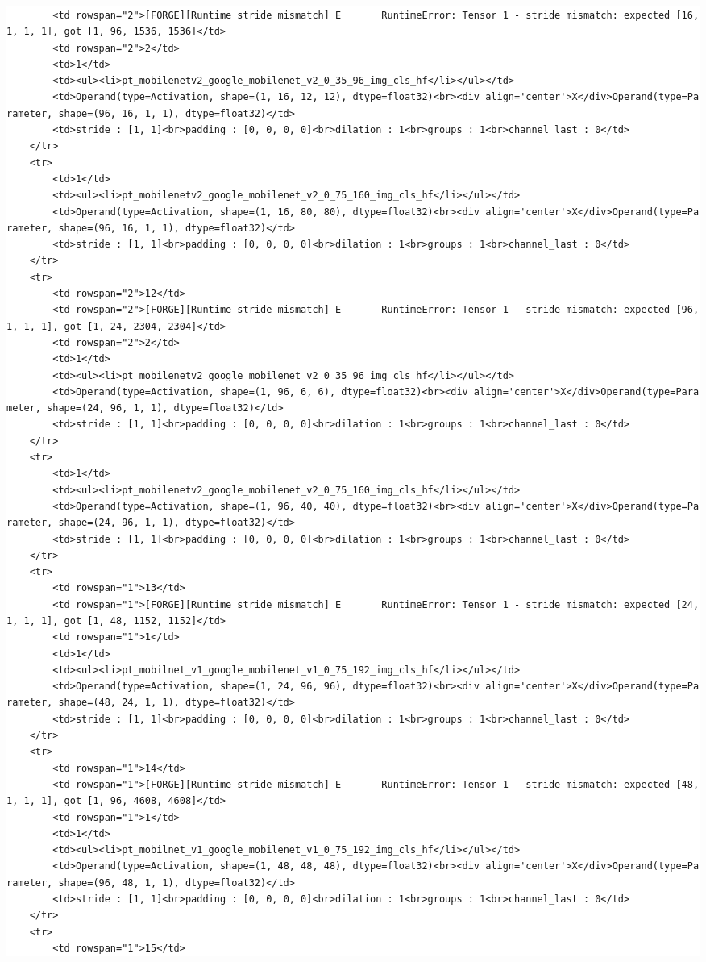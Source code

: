 			<td rowspan="2">[FORGE][Runtime stride mismatch] E       RuntimeError: Tensor 1 - stride mismatch: expected [16, 1, 1, 1], got [1, 96, 1536, 1536]</td>
			<td rowspan="2">2</td>
			<td>1</td>
			<td><ul><li>pt_mobilenetv2_google_mobilenet_v2_0_35_96_img_cls_hf</li></ul></td>
			<td>Operand(type=Activation, shape=(1, 16, 12, 12), dtype=float32)<br><div align='center'>X</div>Operand(type=Parameter, shape=(96, 16, 1, 1), dtype=float32)</td>
			<td>stride : [1, 1]<br>padding : [0, 0, 0, 0]<br>dilation : 1<br>groups : 1<br>channel_last : 0</td>
		</tr>
		<tr>
			<td>1</td>
			<td><ul><li>pt_mobilenetv2_google_mobilenet_v2_0_75_160_img_cls_hf</li></ul></td>
			<td>Operand(type=Activation, shape=(1, 16, 80, 80), dtype=float32)<br><div align='center'>X</div>Operand(type=Parameter, shape=(96, 16, 1, 1), dtype=float32)</td>
			<td>stride : [1, 1]<br>padding : [0, 0, 0, 0]<br>dilation : 1<br>groups : 1<br>channel_last : 0</td>
		</tr>
		<tr>
			<td rowspan="2">12</td>
			<td rowspan="2">[FORGE][Runtime stride mismatch] E       RuntimeError: Tensor 1 - stride mismatch: expected [96, 1, 1, 1], got [1, 24, 2304, 2304]</td>
			<td rowspan="2">2</td>
			<td>1</td>
			<td><ul><li>pt_mobilenetv2_google_mobilenet_v2_0_35_96_img_cls_hf</li></ul></td>
			<td>Operand(type=Activation, shape=(1, 96, 6, 6), dtype=float32)<br><div align='center'>X</div>Operand(type=Parameter, shape=(24, 96, 1, 1), dtype=float32)</td>
			<td>stride : [1, 1]<br>padding : [0, 0, 0, 0]<br>dilation : 1<br>groups : 1<br>channel_last : 0</td>
		</tr>
		<tr>
			<td>1</td>
			<td><ul><li>pt_mobilenetv2_google_mobilenet_v2_0_75_160_img_cls_hf</li></ul></td>
			<td>Operand(type=Activation, shape=(1, 96, 40, 40), dtype=float32)<br><div align='center'>X</div>Operand(type=Parameter, shape=(24, 96, 1, 1), dtype=float32)</td>
			<td>stride : [1, 1]<br>padding : [0, 0, 0, 0]<br>dilation : 1<br>groups : 1<br>channel_last : 0</td>
		</tr>
		<tr>
			<td rowspan="1">13</td>
			<td rowspan="1">[FORGE][Runtime stride mismatch] E       RuntimeError: Tensor 1 - stride mismatch: expected [24, 1, 1, 1], got [1, 48, 1152, 1152]</td>
			<td rowspan="1">1</td>
			<td>1</td>
			<td><ul><li>pt_mobilnet_v1_google_mobilenet_v1_0_75_192_img_cls_hf</li></ul></td>
			<td>Operand(type=Activation, shape=(1, 24, 96, 96), dtype=float32)<br><div align='center'>X</div>Operand(type=Parameter, shape=(48, 24, 1, 1), dtype=float32)</td>
			<td>stride : [1, 1]<br>padding : [0, 0, 0, 0]<br>dilation : 1<br>groups : 1<br>channel_last : 0</td>
		</tr>
		<tr>
			<td rowspan="1">14</td>
			<td rowspan="1">[FORGE][Runtime stride mismatch] E       RuntimeError: Tensor 1 - stride mismatch: expected [48, 1, 1, 1], got [1, 96, 4608, 4608]</td>
			<td rowspan="1">1</td>
			<td>1</td>
			<td><ul><li>pt_mobilnet_v1_google_mobilenet_v1_0_75_192_img_cls_hf</li></ul></td>
			<td>Operand(type=Activation, shape=(1, 48, 48, 48), dtype=float32)<br><div align='center'>X</div>Operand(type=Parameter, shape=(96, 48, 1, 1), dtype=float32)</td>
			<td>stride : [1, 1]<br>padding : [0, 0, 0, 0]<br>dilation : 1<br>groups : 1<br>channel_last : 0</td>
		</tr>
		<tr>
			<td rowspan="1">15</td>